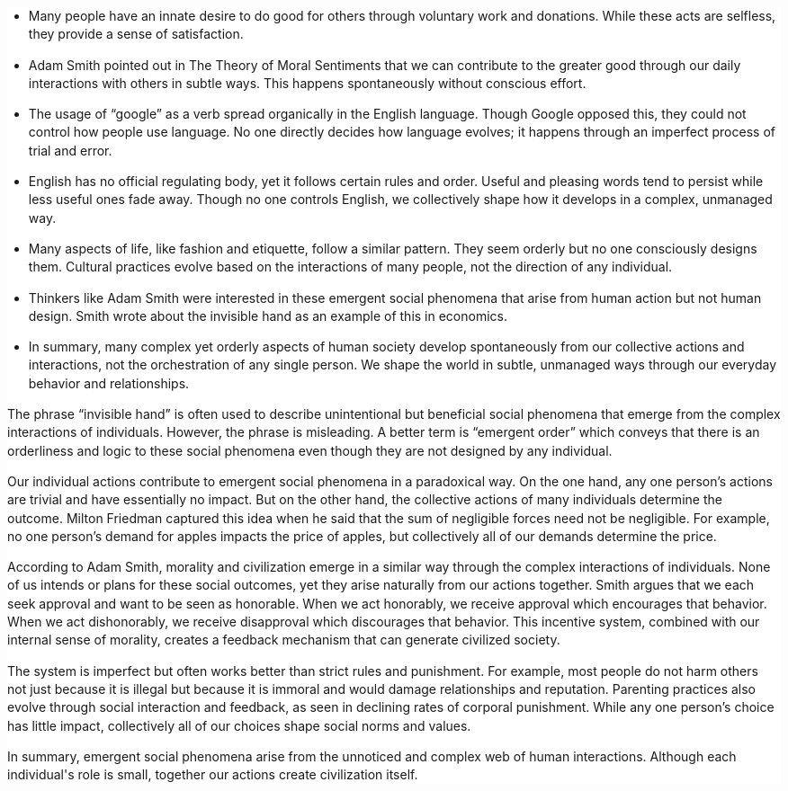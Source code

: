  

- Many people have an innate desire to do good for others through voluntary work and donations. While these acts are selfless, they provide a sense of satisfaction. 

- Adam Smith pointed out in The Theory of Moral Sentiments that we can contribute to the greater good through our daily interactions with others in subtle ways. This happens spontaneously without conscious effort.

- The usage of “google” as a verb spread organically in the English language. Though Google opposed this, they could not control how people use language. No one directly decides how language evolves; it happens through an imperfect process of trial and error. 

- English has no official regulating body, yet it follows certain rules and order. Useful and pleasing words tend to persist while less useful ones fade away. Though no one controls English, we collectively shape how it develops in a complex, unmanaged way.

- Many aspects of life, like fashion and etiquette, follow a similar pattern. They seem orderly but no one consciously designs them. Cultural practices evolve based on the interactions of many people, not the direction of any individual. 

- Thinkers like Adam Smith were interested in these emergent social phenomena that arise from human action but not human design. Smith wrote about the invisible hand as an example of this in economics.

- In summary, many complex yet orderly aspects of human society develop spontaneously from our collective actions and interactions, not the orchestration of any single person. We shape the world in subtle, unmanaged ways through our everyday behavior and relationships.

 

The phrase “invisible hand” is often used to describe unintentional but beneficial social phenomena that emerge from the complex interactions of individuals. However, the phrase is misleading. A better term is “emergent order” which conveys that there is an orderliness and logic to these social phenomena even though they are not designed by any individual. 

Our individual actions contribute to emergent social phenomena in a paradoxical way. On the one hand, any one person’s actions are trivial and have essentially no impact. But on the other hand, the collective actions of many individuals determine the outcome. Milton Friedman captured this idea when he said that the sum of negligible forces need not be negligible. For example, no one person’s demand for apples impacts the price of apples, but collectively all of our demands determine the price.

According to Adam Smith, morality and civilization emerge in a similar way through the complex interactions of individuals. None of us intends or plans for these social outcomes, yet they arise naturally from our actions together. Smith argues that we each seek approval and want to be seen as honorable. When we act honorably, we receive approval which encourages that behavior. When we act dishonorably, we receive disapproval which discourages that behavior. This incentive system, combined with our internal sense of morality, creates a feedback mechanism that can generate civilized society.

The system is imperfect but often works better than strict rules and punishment. For example, most people do not harm others not just because it is illegal but because it is immoral and would damage relationships and reputation. Parenting practices also evolve through social interaction and feedback, as seen in declining rates of corporal punishment. While any one person’s choice has little impact, collectively all of our choices shape social norms and values.

In summary, emergent social phenomena arise from the unnoticed and complex web of human interactions. Although each individual's role is small, together our actions create civilization itself.

